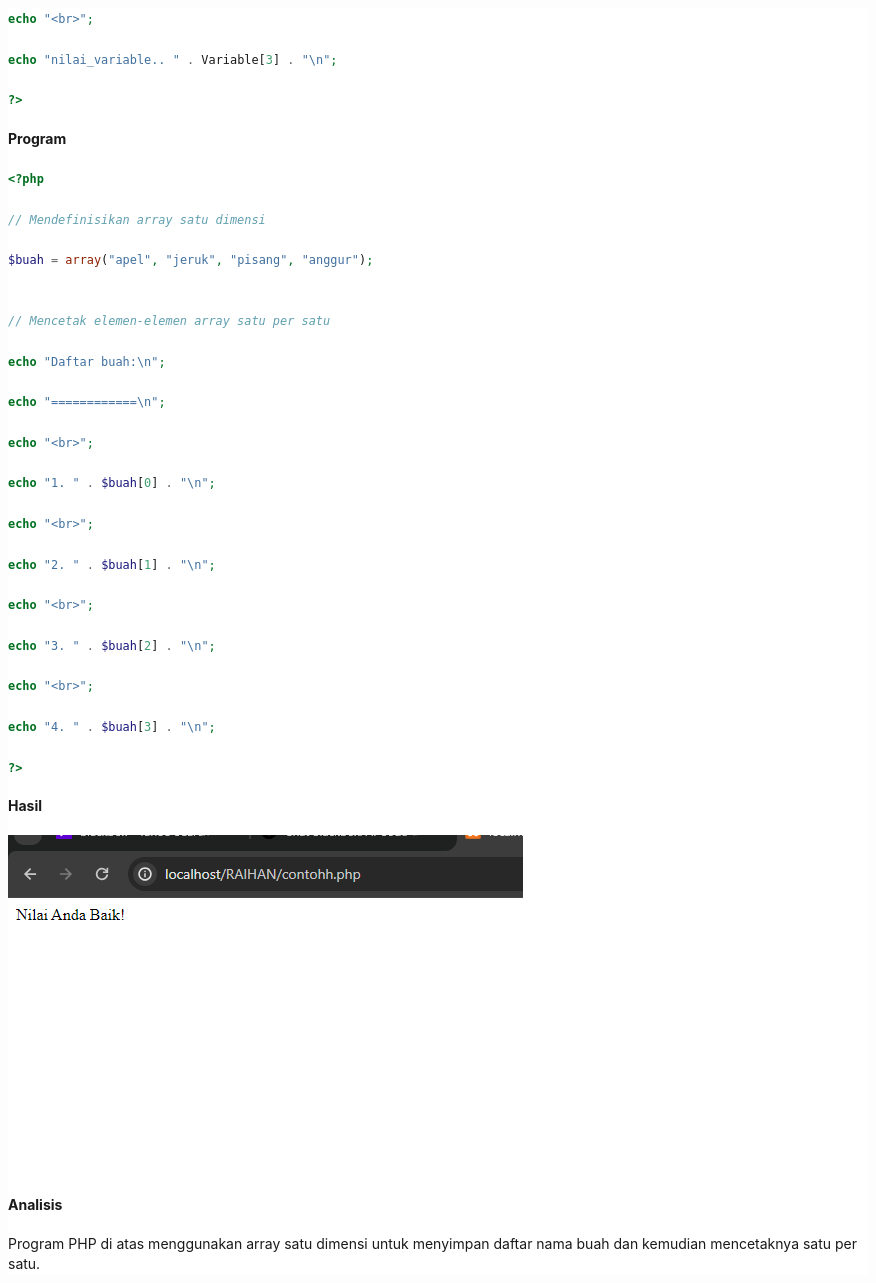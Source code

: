 ```php
echo "<br>";

echo "nilai_variable.. " . Variable[3] . "\n";

?>
```
#### Program
```php
<?php

// Mendefinisikan array satu dimensi

$buah = array("apel", "jeruk", "pisang", "anggur");


// Mencetak elemen-elemen array satu per satu

echo "Daftar buah:\n";

echo "============\n";

echo "<br>";

echo "1. " . $buah[0] . "\n";

echo "<br>";

echo "2. " . $buah[1] . "\n";

echo "<br>";

echo "3. " . $buah[2] . "\n";

echo "<br>";

echo "4. " . $buah[3] . "\n";

?>
```
#### Hasil 
![h.array-1dimensi.png](Asetphp/h.if-else.png)
#### Analisis
Program PHP di atas menggunakan array satu dimensi untuk menyimpan daftar nama buah dan kemudian mencetaknya satu per satu.
